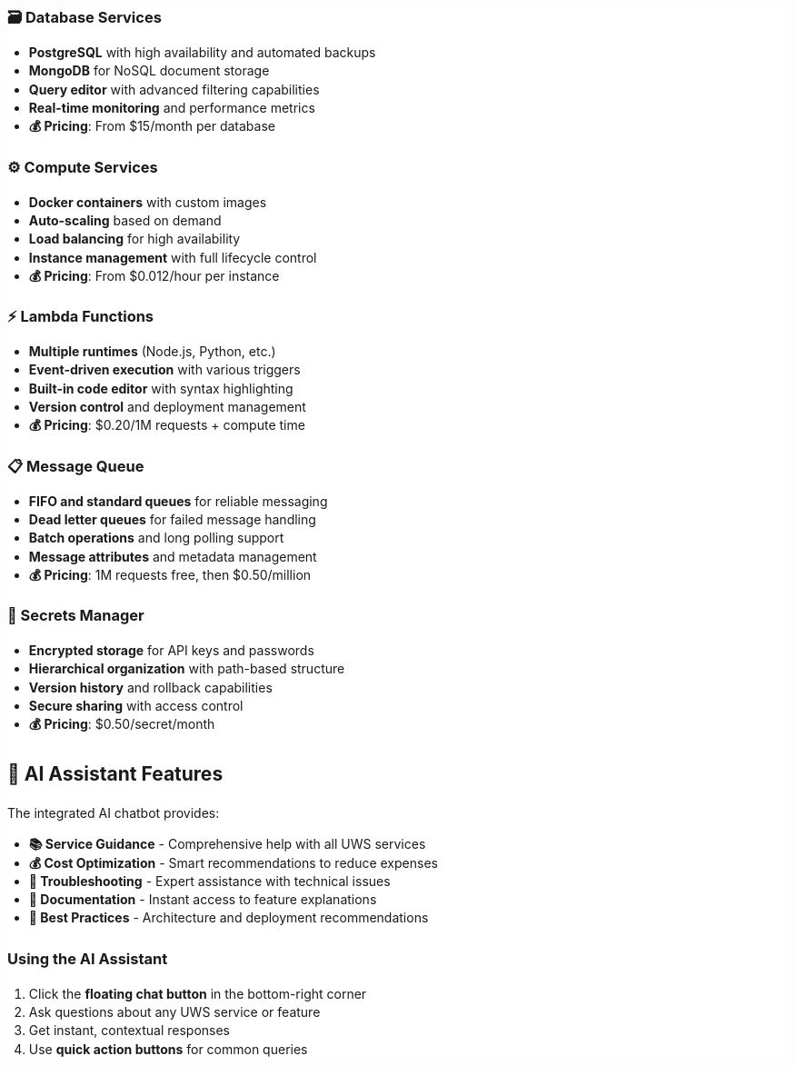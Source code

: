 ### 🗃️ Database Services
- **PostgreSQL** with high availability and automated backups
- **MongoDB** for NoSQL document storage
- **Query editor** with advanced filtering capabilities
- **Real-time monitoring** and performance metrics
- **💰 Pricing**: From $15/month per database

### ⚙️ Compute Services
- **Docker containers** with custom images
- **Auto-scaling** based on demand
- **Load balancing** for high availability
- **Instance management** with full lifecycle control
- **💰 Pricing**: From $0.012/hour per instance

### ⚡ Lambda Functions
- **Multiple runtimes** (Node.js, Python, etc.)
- **Event-driven execution** with various triggers
- **Built-in code editor** with syntax highlighting
- **Version control** and deployment management
- **💰 Pricing**: $0.20/1M requests + compute time

### 📋 Message Queue
- **FIFO and standard queues** for reliable messaging
- **Dead letter queues** for failed message handling
- **Batch operations** and long polling support
- **Message attributes** and metadata management
- **💰 Pricing**: 1M requests free, then $0.50/million

### 🔐 Secrets Manager
- **Encrypted storage** for API keys and passwords
- **Hierarchical organization** with path-based structure
- **Version history** and rollback capabilities
- **Secure sharing** with access control
- **💰 Pricing**: $0.50/secret/month

## 🤖 AI Assistant Features

The integrated AI chatbot provides:

- **📚 Service Guidance** - Comprehensive help with all UWS services
- **💰 Cost Optimization** - Smart recommendations to reduce expenses
- **🔧 Troubleshooting** - Expert assistance with technical issues
- **📖 Documentation** - Instant access to feature explanations
- **🚀 Best Practices** - Architecture and deployment recommendations

### Using the AI Assistant

1. Click the **floating chat button** in the bottom-right corner
2. Ask questions about any UWS service or feature
3. Get instant, contextual responses
4. Use **quick action buttons** for common queries
